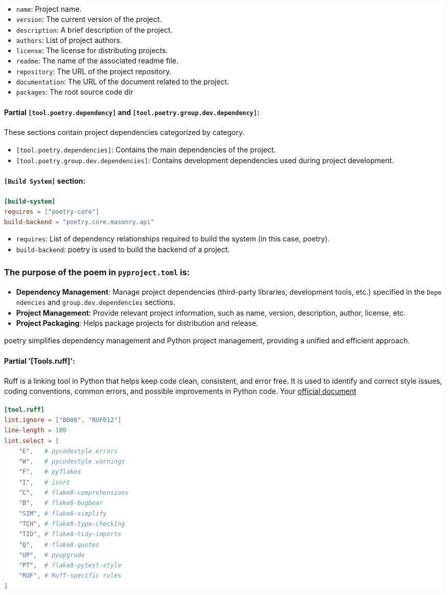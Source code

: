 - `name`: Project name.
- `version`: The current version of the project.
- `description`: A brief description of the project.
- `authors`: List of project authors.
- `license`: The license for distributing projects.
- `readme`: The name of the associated readme file.
- `repository`: The URL of the project repository.
- `documentation`: The URL of the document related to the project.
- `packages`: The root source code dir

#### Partial `[tool.poetry.dependency]` and `[tool.poetry.group.dev.dependency]`:

These sections contain project dependencies categorized by category.

- `[tool.poetry.dependencies]`: Contains the main dependencies of the project.
- `[tool.poetry.group.dev.dependencies]`: Contains development dependencies used during project development.


#### `[Build System]` section:
```toml
[build-system]
requires = ["poetry-core"]
build-backend = "poetry.core.masonry.api"
```

- `requires`: List of dependency relationships required to build the system (in this case, poetry).
- `build-backend`: poetry is used to build the backend of a project.

### The purpose of the poem in `pyproject.toml` is:

- **Dependency Management**: Manage project dependencies (third-party libraries, development tools, etc.) specified in the `Dependencies` and `group.dev.dependencies` sections.
- **Project Management**: Provide relevant project information, such as name, version, description, author, license, etc.
- **Project Packaging**: Helps package projects for distribution and release.

poetry simplifies dependency management and Python project management, providing a unified and efficient approach.

#### Partial '[Tools.ruff]':

Ruff is a linking tool in Python that helps keep code clean, consistent, and error free. It is used to identify and correct style issues, coding conventions, common errors, and possible improvements in Python code. Your [official document](https://docs.astral.sh/ruff/linter/)

```toml
[tool.ruff]
lint.ignore = ["B008", "RUF012"]
line-length = 100
lint.select = [
    "E",   # pycodestyle errors
    "W",   # pycodestyle warnings
    "F",   # pyflakes
    "I",   # isort
    "C",   # flake8-comprehensions
    "B",   # flake8-bugbear
    "SIM", # flake8-simplify
    "TCH", # flake8-type-checking
    "TID", # flake8-tidy-imports
    "Q",   # flake8-quotes
    "UP",  # pyupgrade
    "PT",  # flake8-pytest-style
    "RUF", # Ruff-specific rules
]
```
